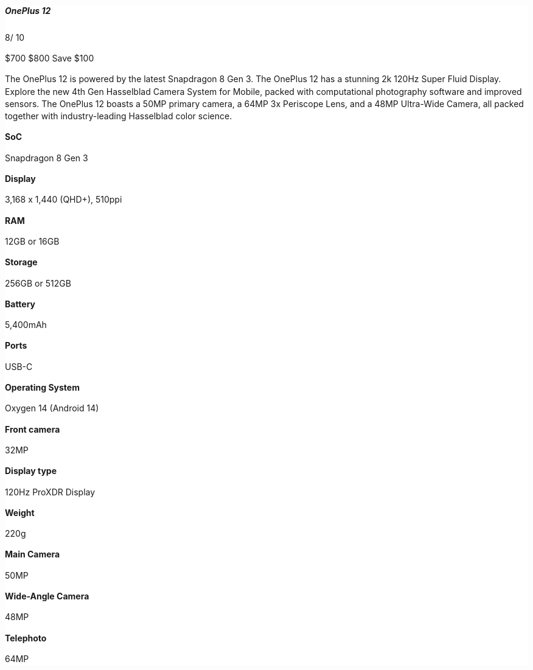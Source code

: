 #####  OnePlus 12

8/ 10 

$700 $800 Save $100 

The OnePlus 12 is powered by the latest Snapdragon 8 Gen 3\. The OnePlus 12 has a stunning 2k 120Hz Super Fluid Display. Explore the new 4th Gen Hasselblad Camera System for Mobile, packed with computational photography software and improved sensors. The OnePlus 12 boasts a 50MP primary camera, a 64MP 3x Periscope Lens, and a 48MP Ultra-Wide Camera, all packed together with industry-leading Hasselblad color science.

**SoC** 

 Snapdragon 8 Gen 3 

**Display** 

 3,168 x 1,440 (QHD+), 510ppi 

**RAM** 

 12GB or 16GB 

**Storage** 

 256GB or 512GB 

**Battery** 

 5,400mAh 

**Ports** 

 USB-C 

**Operating System** 

 Oxygen 14 (Android 14) 

**Front camera** 

 32MP 

**Display type** 

 120Hz ProXDR Display 

**Weight** 

 220g 

**Main Camera** 

 50MP 

**Wide-Angle Camera** 

 48MP 

**Telephoto** 

 64MP 
